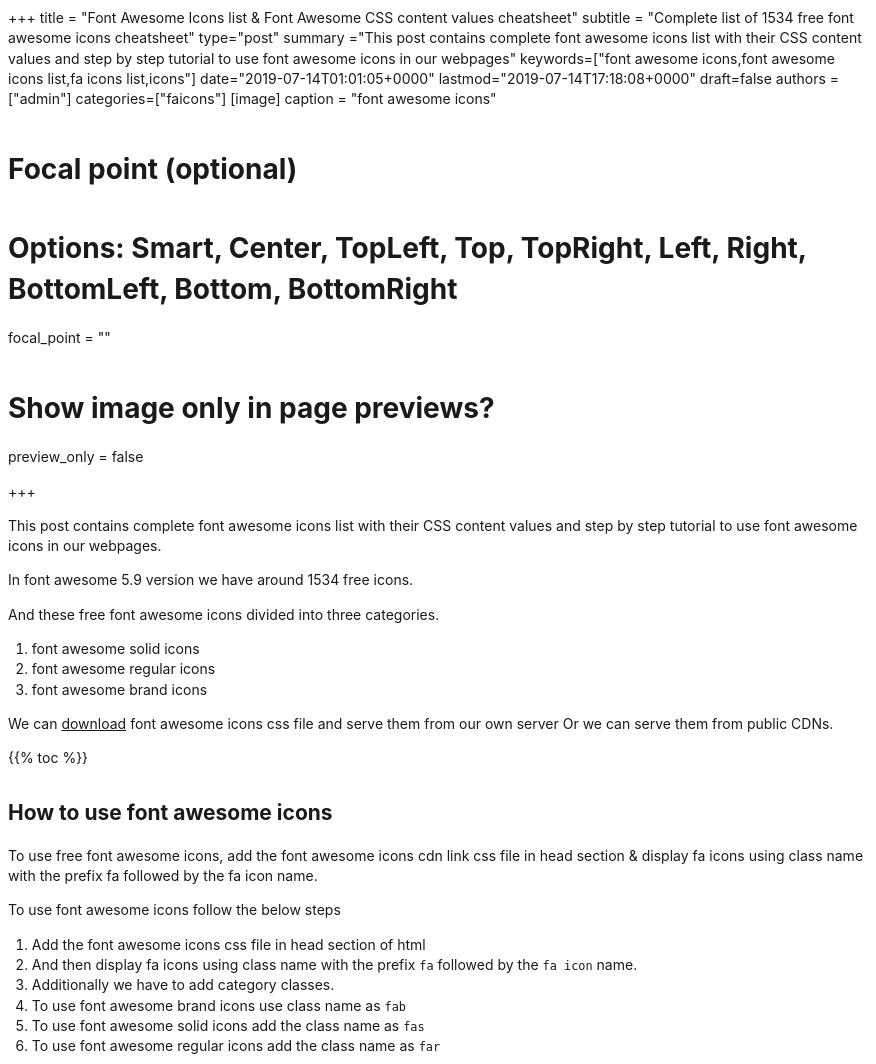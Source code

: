
+++
title = "Font Awesome Icons list & Font Awesome CSS content values cheatsheet"
subtitle = "Complete list of 1534 free font awesome icons cheatsheet"
type="post"
summary ="This post contains complete font awesome icons list with their CSS content values and step by step tutorial to use font awesome icons in our webpages"
keywords=["font awesome icons,font awesome icons list,fa icons list,icons"]
date="2019-07-14T01:01:05+0000"
lastmod="2019-07-14T17:18:08+0000"
draft=false
authors = ["admin"]
categories=["faicons"]
[image]
  caption = "font awesome icons"

  # Focal point (optional)
  # Options: Smart, Center, TopLeft, Top, TopRight, Left, Right, BottomLeft, Bottom, BottomRight
  focal_point = ""

  # Show image only in page previews?
  preview_only = false

+++

This post contains complete font awesome icons list with their CSS content values and step by step tutorial to use font awesome icons in our webpages.

In font awesome 5.9 version we have around 1534 free icons.

And these free font awesome icons divided into three categories. 

1. font awesome solid icons
2. font awesome regular icons
3. font awesome brand icons

We can <a href="https://use.fontawesome.com/releases/v5.9.0/fontawesome-free-5.9.0-web.zip" rel="noopener" target="_blank">download</a> font awesome icons css file and serve them from our own server Or we can serve them from public CDNs.

{{% toc %}}

## How to use font awesome icons

To use free font awesome icons, add the font awesome icons cdn link css file in head section & display fa icons using class name with the prefix fa followed by the fa icon name.

To use font awesome icons follow the below steps

1. Add the font awesome icons css file in head section of html
2. And then display fa icons using class name with the prefix `fa` followed by the `fa icon` name.
3. Additionally we have to add category classes.
4. To use font awesome brand icons use class name as `fab`
5. To use font awesome solid icons add the class name as `fas`
6. To use font awesome regular icons add the class name as `far`
